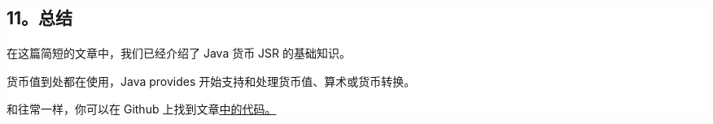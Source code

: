 ## 11。总结

在这篇简短的文章中，我们已经介绍了 Java 货币 JSR 的基础知识。

货币值到处都在使用，Java provides 开始支持和处理货币值、算术或货币转换。

和往常一样，你可以在 Github 上找到文章[中的代码。](https://web.archive.org/web/20221020142806/https://github.com/eugenp/tutorials/tree/master/core-java-modules/core-java)